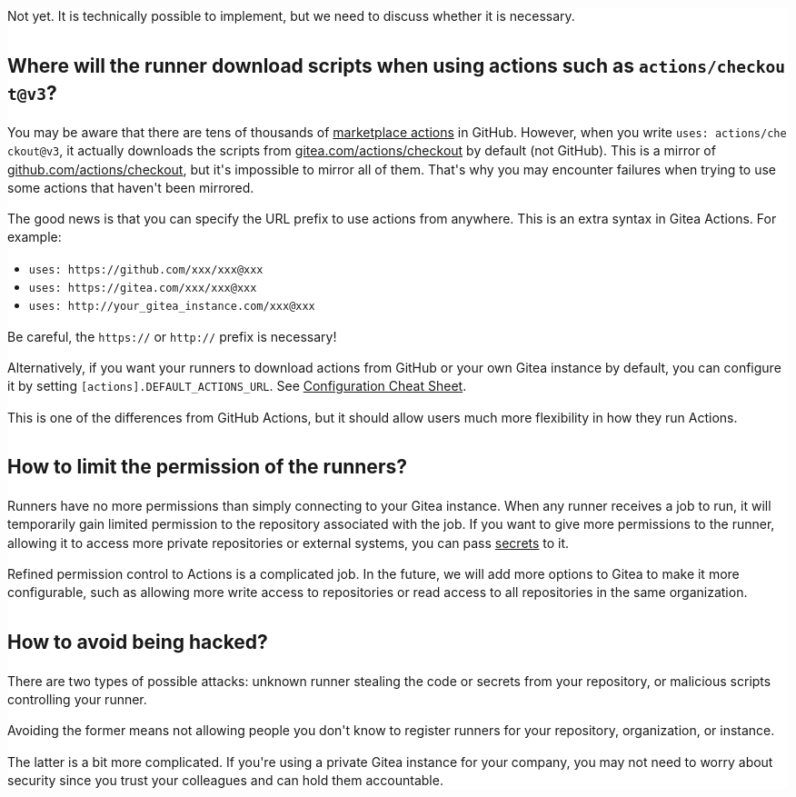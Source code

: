 Not yet.
It is technically possible to implement, but we need to discuss whether it is necessary.

## Where will the runner download scripts when using actions such as `actions/checkout@v3`?

You may be aware that there are tens of thousands of [marketplace actions](https://github.com/marketplace?type=actions) in GitHub.
However, when you write `uses: actions/checkout@v3`, it actually downloads the scripts from [gitea.com/actions/checkout](http://gitea.com/actions/checkout) by default (not GitHub).
This is a mirror of [github.com/actions/checkout](http://github.com/actions/checkout), but it's impossible to mirror all of them.
That's why you may encounter failures when trying to use some actions that haven't been mirrored.

The good news is that you can specify the URL prefix to use actions from anywhere.
This is an extra syntax in Gitea Actions.
For example:

- `uses: https://github.com/xxx/xxx@xxx`
- `uses: https://gitea.com/xxx/xxx@xxx`
- `uses: http://your_gitea_instance.com/xxx@xxx`

Be careful, the `https://` or `http://` prefix is necessary!

Alternatively, if you want your runners to download actions from GitHub or your own Gitea instance by default, you can configure it by setting `[actions].DEFAULT_ACTIONS_URL`.
See [Configuration Cheat Sheet](administration/config-cheat-sheet.md#actions-actions).

This is one of the differences from GitHub Actions, but it should allow users much more flexibility in how they run Actions.

## How to limit the permission of the runners?

Runners have no more permissions than simply connecting to your Gitea instance.
When any runner receives a job to run, it will temporarily gain limited permission to the repository associated with the job.
If you want to give more permissions to the runner, allowing it to access more private repositories or external systems, you can pass [secrets](usage/secrets.md) to it.

Refined permission control to Actions is a complicated job.
In the future, we will add more options to Gitea to make it more configurable, such as allowing more write access to repositories or read access to all repositories in the same organization.

## How to avoid being hacked?

There are two types of possible attacks: unknown runner stealing the code or secrets from your repository, or malicious scripts controlling your runner.

Avoiding the former means not allowing people you don't know to register runners for your repository, organization, or instance.

The latter is a bit more complicated.
If you're using a private Gitea instance for your company, you may not need to worry about security since you trust your colleagues and can hold them accountable.
